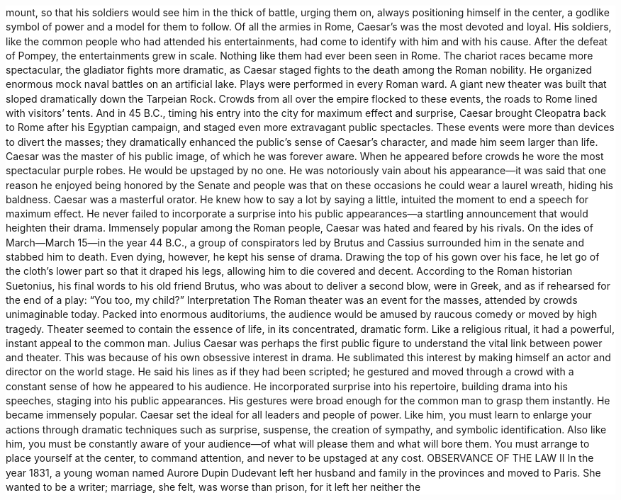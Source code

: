 mount, so that his soldiers would see him in the thick of battle, urging them
on, always positioning himself in the center, a godlike symbol of power and
a model for them to follow. Of all the armies in Rome, Caesar’s was the
most devoted and loyal. His soldiers, like the common people who had
attended his entertainments, had come to identify with him and with his
cause.
After the defeat of Pompey, the entertainments grew in scale. Nothing
like them had ever been seen in Rome. The chariot races became more
spectacular, the gladiator fights more dramatic, as Caesar staged fights to
the death among the Roman nobility. He organized enormous mock naval
battles on an artificial lake. Plays were performed in every Roman ward. A
giant new theater was built that sloped dramatically down the Tarpeian
Rock. Crowds from all over the empire flocked to these events, the roads to
Rome lined with visitors’ tents. And in 45 B.C., timing his entry into the
city for maximum effect and surprise, Caesar brought Cleopatra back to
Rome after his Egyptian campaign, and staged even more extravagant
public spectacles.
These events were more than devices to divert the masses; they
dramatically enhanced the public’s sense of Caesar’s character, and made
him seem larger than life. Caesar was the master of his public image, of
which he was forever aware. When he appeared before crowds he wore the
most spectacular purple robes. He would be upstaged by no one. He was
notoriously vain about his appearance—it was said that one reason he
enjoyed being honored by the Senate and people was that on these
occasions he could wear a laurel wreath, hiding his baldness. Caesar was a
masterful orator. He knew how to say a lot by saying a little, intuited the
moment to end a speech for maximum effect. He never failed to incorporate
a surprise into his public appearances—a startling announcement that would
heighten their drama.
Immensely popular among the Roman people, Caesar was hated and
feared by his rivals. On the ides of March—March 15—in the year 44 B.C.,
a group of conspirators led by Brutus and Cassius surrounded him in the
senate and stabbed him to death. Even dying, however, he kept his sense of
drama. Drawing the top of his gown over his face, he let go of the cloth’s
lower part so that it draped his legs, allowing him to die covered and decent.
According to the Roman historian Suetonius, his final words to his old
friend Brutus, who was about to deliver a second blow, were in Greek, and
as if rehearsed for the end of a play: “You too, my child?”
Interpretation
The Roman theater was an event for the masses, attended by crowds
unimaginable today. Packed into enormous auditoriums, the audience would
be amused by raucous comedy or moved by high tragedy. Theater seemed
to contain the essence of life, in its concentrated, dramatic form. Like a
religious ritual, it had a powerful, instant appeal to the common man.
Julius Caesar was perhaps the first public figure to understand the vital
link between power and theater. This was because of his own obsessive
interest in drama. He sublimated this interest by making himself an actor
and director on the world stage. He said his lines as if they had been
scripted; he gestured and moved through a crowd with a constant sense of
how he appeared to his audience. He incorporated surprise into his
repertoire, building drama into his speeches, staging into his public
appearances. His gestures were broad enough for the common man to grasp
them instantly. He became immensely popular.
Caesar set the ideal for all leaders and people of power. Like him, you
must learn to enlarge your actions through dramatic techniques such as
surprise, suspense, the creation of sympathy, and symbolic identification.
Also like him, you must be constantly aware of your audience—of what
will please them and what will bore them. You must arrange to place
yourself at the center, to command attention, and never to be upstaged at
any cost.
OBSERVANCE OF THE LAW II
In the year 1831, a young woman named Aurore Dupin Dudevant left her
husband and family in the provinces and moved to Paris. She wanted to be a
writer; marriage, she felt, was worse than prison, for it left her neither the